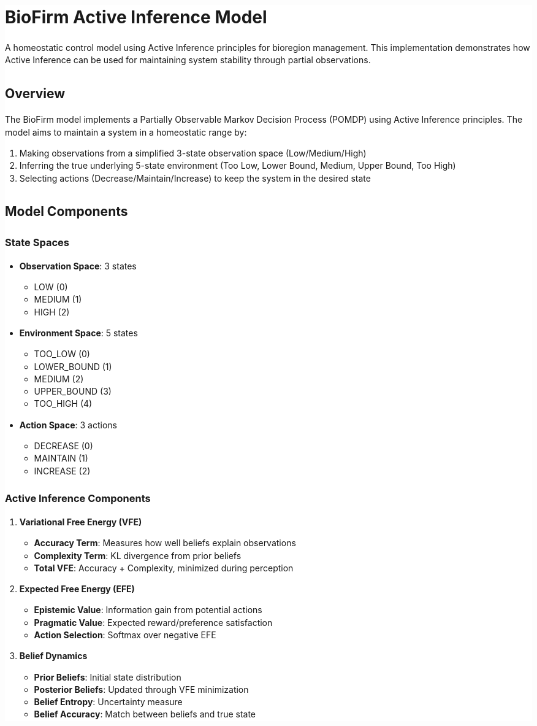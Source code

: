 # BioFirm Active Inference Model

A homeostatic control model using Active Inference principles for bioregion management. This implementation demonstrates how Active Inference can be used for maintaining system stability through partial observations.

## Overview

The BioFirm model implements a Partially Observable Markov Decision Process (POMDP) using Active Inference principles. The model aims to maintain a system in a homeostatic range by:

1. Making observations from a simplified 3-state observation space (Low/Medium/High)
2. Inferring the true underlying 5-state environment (Too Low, Lower Bound, Medium, Upper Bound, Too High)
3. Selecting actions (Decrease/Maintain/Increase) to keep the system in the desired state

## Model Components

### State Spaces
- **Observation Space**: 3 states
  - LOW (0)
  - MEDIUM (1)
  - HIGH (2)

- **Environment Space**: 5 states
  - TOO_LOW (0)
  - LOWER_BOUND (1)
  - MEDIUM (2)
  - UPPER_BOUND (3)
  - TOO_HIGH (4)

- **Action Space**: 3 actions
  - DECREASE (0)
  - MAINTAIN (1)
  - INCREASE (2)

### Active Inference Components

1. **Variational Free Energy (VFE)**
   - **Accuracy Term**: Measures how well beliefs explain observations
   - **Complexity Term**: KL divergence from prior beliefs
   - **Total VFE**: Accuracy + Complexity, minimized during perception

2. **Expected Free Energy (EFE)**
   - **Epistemic Value**: Information gain from potential actions
   - **Pragmatic Value**: Expected reward/preference satisfaction
   - **Action Selection**: Softmax over negative EFE

3. **Belief Dynamics**
   - **Prior Beliefs**: Initial state distribution
   - **Posterior Beliefs**: Updated through VFE minimization
   - **Belief Entropy**: Uncertainty measure
   - **Belief Accuracy**: Match between beliefs and true state
